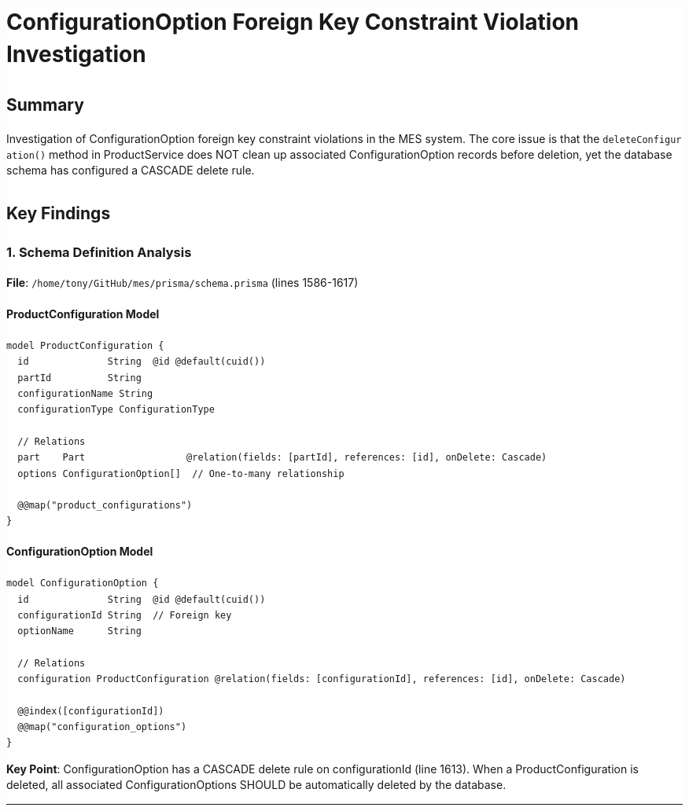 # ConfigurationOption Foreign Key Constraint Violation Investigation

## Summary
Investigation of ConfigurationOption foreign key constraint violations in the MES system. The core issue is that the `deleteConfiguration()` method in ProductService does NOT clean up associated ConfigurationOption records before deletion, yet the database schema has configured a CASCADE delete rule.

## Key Findings

### 1. Schema Definition Analysis

**File**: `/home/tony/GitHub/mes/prisma/schema.prisma` (lines 1586-1617)

#### ProductConfiguration Model
```prisma
model ProductConfiguration {
  id              String  @id @default(cuid())
  partId          String
  configurationName String
  configurationType ConfigurationType
  
  // Relations
  part    Part                  @relation(fields: [partId], references: [id], onDelete: Cascade)
  options ConfigurationOption[]  // One-to-many relationship
  
  @@map("product_configurations")
}
```

#### ConfigurationOption Model
```prisma
model ConfigurationOption {
  id              String  @id @default(cuid())
  configurationId String  // Foreign key
  optionName      String
  
  // Relations
  configuration ProductConfiguration @relation(fields: [configurationId], references: [id], onDelete: Cascade)
  
  @@index([configurationId])
  @@map("configuration_options")
}
```

**Key Point**: ConfigurationOption has a CASCADE delete rule on configurationId (line 1613). When a ProductConfiguration is deleted, all associated ConfigurationOptions SHOULD be automatically deleted by the database.

---